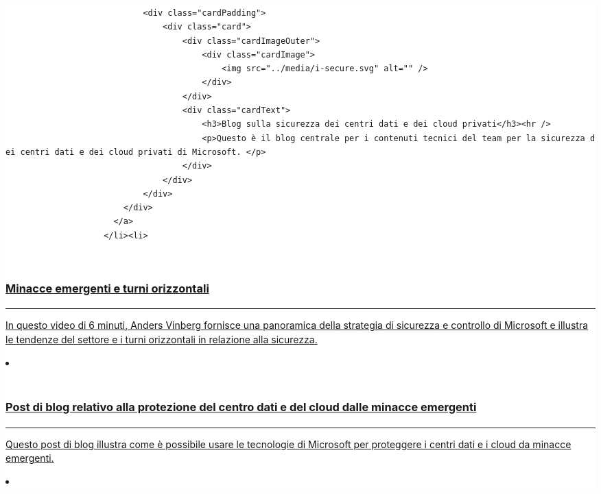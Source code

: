                                 <div class="cardPadding">
                                    <div class="card">
                                        <div class="cardImageOuter">
                                            <div class="cardImage">
                                                <img src="../media/i-secure.svg" alt="" />
                                            </div>
                                        </div>
                                        <div class="cardText">
                                            <h3>Blog sulla sicurezza dei centri dati e dei cloud privati</h3><hr />
                                            <p>Questo è il blog centrale per i contenuti tecnici del team per la sicurezza dei centri dati e dei cloud privati di Microsoft. </p>
                                        </div>
                                    </div>
                                </div>
                            </div>
                          </a>
                        </li><li>
 <a href="https://www.youtube.com/watch?v=B5JMYxYWx1k&feature=youtu.be">
                            <div class="cardSize">
                                <div class="cardPadding">
                                    <div class="card">
                                        <div class="cardImageOuter">
                                            <div class="cardImage">
                                                <img src="../media/i-secure.svg" alt="" />
                                            </div>
                                        </div>
                                        <div class="cardText">
                                            <h3>Minacce emergenti e turni orizzontali</h3><hr />
                                            <p>In questo video di 6 minuti, Anders Vinberg fornisce una panoramica della strategia di sicurezza e controllo di Microsoft e illustra le tendenze del settore e i turni orizzontali in relazione alla sicurezza.</p>
                                        </div>
                                    </div>
                                </div>
                            </div>
                          </a>
                        </li><li>
 <a href="https://blogs.technet.com/b/windowsserver/archive/2015/11/18/protecting-your-datacenter-and-cloud-november-update.aspx">
                            <div class="cardSize">
                                <div class="cardPadding">
                                    <div class="card">
                                        <div class="cardImageOuter">
                                            <div class="cardImage">
                                                <img src="../media/i-secure.svg" alt="" />
                                            </div>
                                        </div>
                                        <div class="cardText">
                                            <h3>Post di blog relativo alla protezione del centro dati e del cloud dalle minacce emergenti</h3><hr />
                                            <p>Questo post di blog illustra come è possibile usare le tecnologie di Microsoft per proteggere i centri dati e i cloud da minacce emergenti.</p>
                                        </div>
                                    </div>
                                </div>
                            </div>
                          </a>
                        </li><li>
 <a href="https://channel9.msdn.com/events/ignite/2015/brk2482">
                            <div class="cardSize">
                                <div class="cardPadding">
                                    <div class="card">